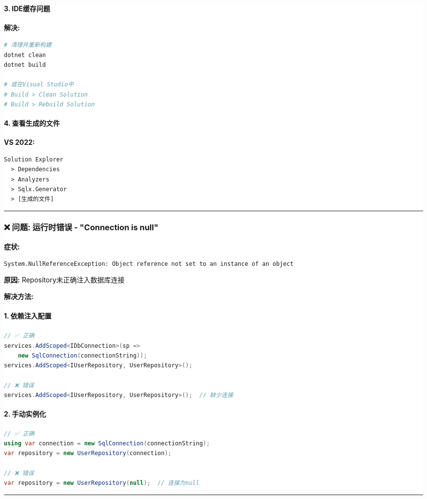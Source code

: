 #### 3. IDE缓存问题

**解决:**
```bash
# 清理并重新构建
dotnet clean
dotnet build

# 或在Visual Studio中
# Build > Clean Solution
# Build > Rebuild Solution
```

#### 4. 查看生成的文件

**VS 2022:**
```
Solution Explorer 
  > Dependencies 
  > Analyzers 
  > Sqlx.Generator 
  > [生成的文件]
```

---

### ❌ 问题: 运行时错误 - "Connection is null"

**症状:**
```
System.NullReferenceException: Object reference not set to an instance of an object
```

**原因:** Repository未正确注入数据库连接

**解决方法:**

#### 1. 依赖注入配置
```csharp
// ✅ 正确
services.AddScoped<IDbConnection>(sp => 
    new SqlConnection(connectionString));
services.AddScoped<IUserRepository, UserRepository>();

// ❌ 错误
services.AddScoped<IUserRepository, UserRepository>();  // 缺少连接
```

#### 2. 手动实例化
```csharp
// ✅ 正确
using var connection = new SqlConnection(connectionString);
var repository = new UserRepository(connection);

// ❌ 错误
var repository = new UserRepository(null);  // 连接为null
```

---